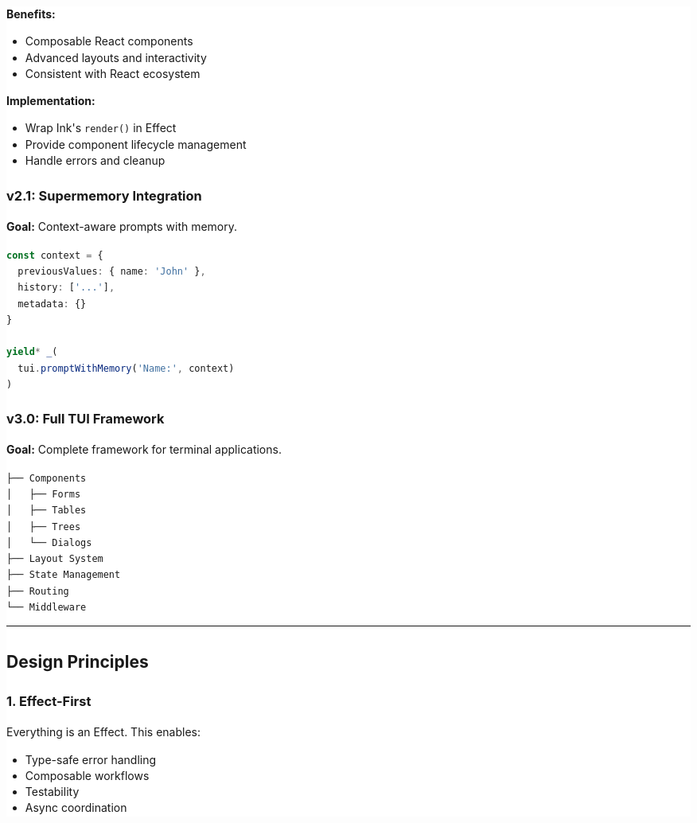 **Benefits:**
- Composable React components
- Advanced layouts and interactivity
- Consistent with React ecosystem

**Implementation:**
- Wrap Ink's `render()` in Effect
- Provide component lifecycle management
- Handle errors and cleanup

### v2.1: Supermemory Integration

**Goal:** Context-aware prompts with memory.

```typescript
const context = {
  previousValues: { name: 'John' },
  history: ['...'],
  metadata: {}
}

yield* _(
  tui.promptWithMemory('Name:', context)
)
```

### v3.0: Full TUI Framework

**Goal:** Complete framework for terminal applications.

```
├── Components
│   ├── Forms
│   ├── Tables
│   ├── Trees
│   └── Dialogs
├── Layout System
├── State Management
├── Routing
└── Middleware
```

---

## Design Principles

### 1. **Effect-First**
Everything is an Effect. This enables:
- Type-safe error handling
- Composable workflows
- Testability
- Async coordination
